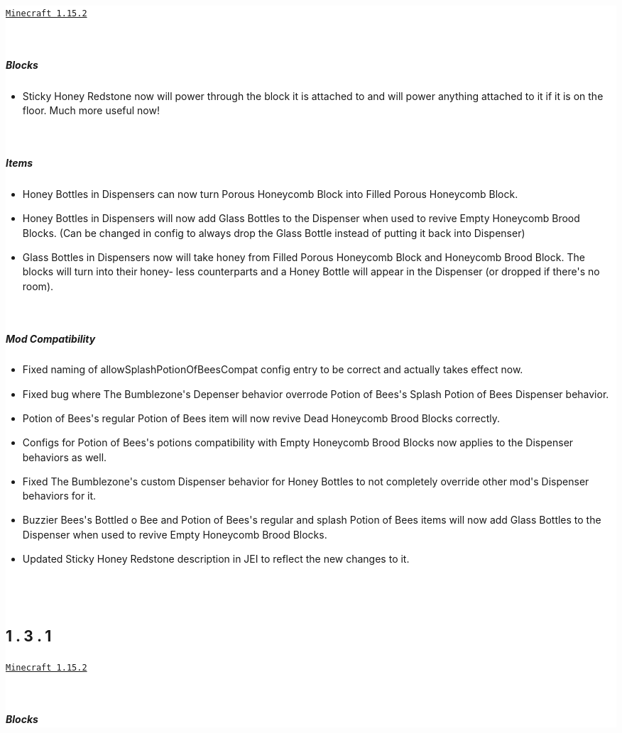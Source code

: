 [`Minecraft 1.15.2`][🎮 1.15.2]

<br>

##### Blocks

-   Sticky Honey Redstone now will power through the block it is attached to and will power anything attached to it if it is on the floor. Much more useful now!

<br>

##### Items

-   Honey Bottles in Dispensers can now turn Porous Honeycomb Block into Filled Porous Honeycomb Block.

-   Honey Bottles in Dispensers will now add Glass Bottles to the Dispenser when used to revive Empty Honeycomb Brood Blocks. (Can be changed in config to always drop the Glass Bottle instead of putting it back into Dispenser)

-   Glass Bottles in Dispensers now will take honey from Filled Porous Honeycomb Block and Honeycomb Brood Block. The blocks will turn into their honey-   less counterparts and a Honey Bottle will appear in the Dispenser (or dropped if there's no room).

<br>

##### Mod Compatibility

-   Fixed naming of allowSplashPotionOfBeesCompat config entry to be correct and actually takes effect now.

-   Fixed bug where The Bumblezone's Depenser behavior overrode Potion of Bees's Splash Potion of Bees Dispenser behavior.

-   Potion of Bees's regular Potion of Bees item will now revive Dead Honeycomb Brood Blocks correctly.

-   Configs for Potion of Bees's potions compatibility with Empty Honeycomb Brood Blocks now applies to the Dispenser behaviors as well.

-   Fixed The Bumblezone's custom Dispenser behavior for Honey Bottles to not completely override other mod's Dispenser behaviors for it.

-   Buzzier Bees's Bottled o Bee and Potion of Bees's regular and splash Potion of Bees items will now add Glass Bottles to the Dispenser when used to revive Empty Honeycomb Brood Blocks.

-   Updated Sticky Honey Redstone description in JEI to reflect the new changes to it.

<br>
<br>

## 1 . 3 . 1

[`Minecraft 1.15.2`][🎮 1.15.2]

<br>

##### Blocks


[🎮 1.15.2]: https://minecraft.fandom.com/wiki/Java_Edition_1.15.2